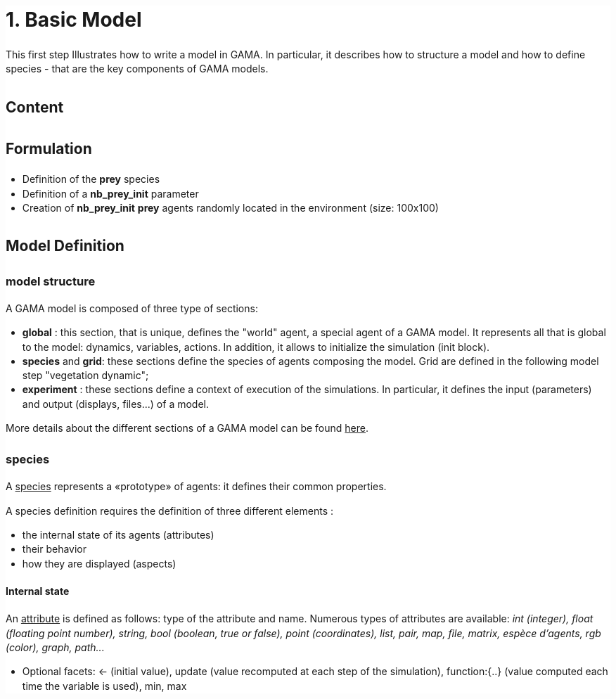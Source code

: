 # 1. Basic Model
This first step Illustrates how to write a model in GAMA. In particular, it describes how to structure a model and how to define species - that are the key components of GAMA models.
## Content







## Formulation
  * Definition of the **prey** species
  * Definition of a **nb\_prey\_init** parameter
  * Creation of **nb\_prey\_init** **prey** agents randomly located in the environment (size: 100x100)





## Model Definition

### model structure
A GAMA model is composed of three type of sections:
  * **global** : this section, that is unique, defines the "world" agent, a special agent of a GAMA model. It represents all that is global to the model: dynamics, variables, actions. In addition, it allows to initialize the simulation (init block).
  * **species** and **grid**: these sections define the species of agents composing the model. Grid are defined in the following model step "vegetation dynamic";
  * **experiment** : these sections define a context of execution of the simulations. In particular, it defines the input (parameters) and output (displays, files...) of a model.

More details about the different sections of a GAMA model can be found [here](https://github.com/gama-platform/gama/wiki/Content\Tutorials\LearnGAMLStepByStep\StartWithGAML\ModelOrganization.md).

### species
A [species](https://github.com/gama-platform/gama/wiki/Content\Tutorials\LearnGAMLStepByStep\ManipulateBasicSpecies\RegularSpecies.md) represents a «prototype» of agents: it defines their common properties.

A species definition requires the definition of three different elements :
  * the internal state of its agents (attributes)
  * their behavior
  * how they are displayed (aspects)

#### Internal state
An [attribute](https://github.com/gama-platform/gama/wiki/Content\Tutorials\LearnGAMLStepByStep\ManipulateBasicSpecies\RegularSpecies.md#declaration) is defined as follows: type of the attribute  and name. Numerous types of attributes are available: _int (integer), float (floating point number), string, bool (boolean, true or false), point (coordinates), list, pair, map, file, matrix, espèce d’agents, rgb (color), graph, path..._
  * Optional facets: <- (initial value), update (value recomputed at each step of the simulation), function:{..} (value computed each time the variable is used), min, max
